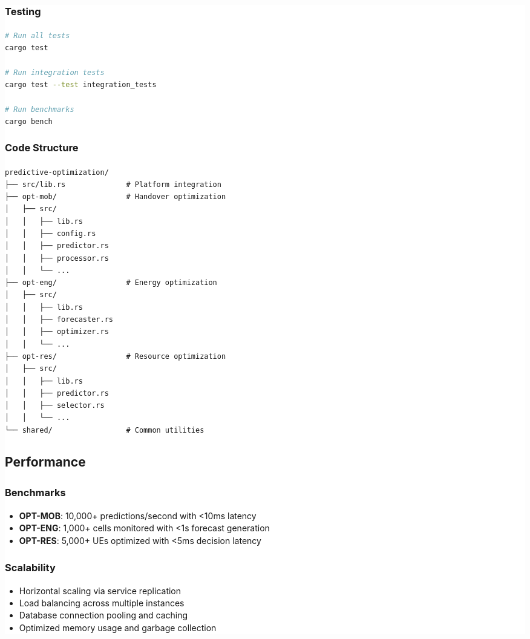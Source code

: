 ### Testing
```bash
# Run all tests
cargo test

# Run integration tests
cargo test --test integration_tests

# Run benchmarks
cargo bench
```

### Code Structure
```
predictive-optimization/
├── src/lib.rs              # Platform integration
├── opt-mob/                # Handover optimization
│   ├── src/
│   │   ├── lib.rs
│   │   ├── config.rs
│   │   ├── predictor.rs
│   │   ├── processor.rs
│   │   └── ...
├── opt-eng/                # Energy optimization
│   ├── src/
│   │   ├── lib.rs
│   │   ├── forecaster.rs
│   │   ├── optimizer.rs
│   │   └── ...
├── opt-res/                # Resource optimization
│   ├── src/
│   │   ├── lib.rs
│   │   ├── predictor.rs
│   │   ├── selector.rs
│   │   └── ...
└── shared/                 # Common utilities
```

## Performance

### Benchmarks
- **OPT-MOB**: 10,000+ predictions/second with <10ms latency
- **OPT-ENG**: 1,000+ cells monitored with <1s forecast generation
- **OPT-RES**: 5,000+ UEs optimized with <5ms decision latency

### Scalability
- Horizontal scaling via service replication
- Load balancing across multiple instances
- Database connection pooling and caching
- Optimized memory usage and garbage collection
